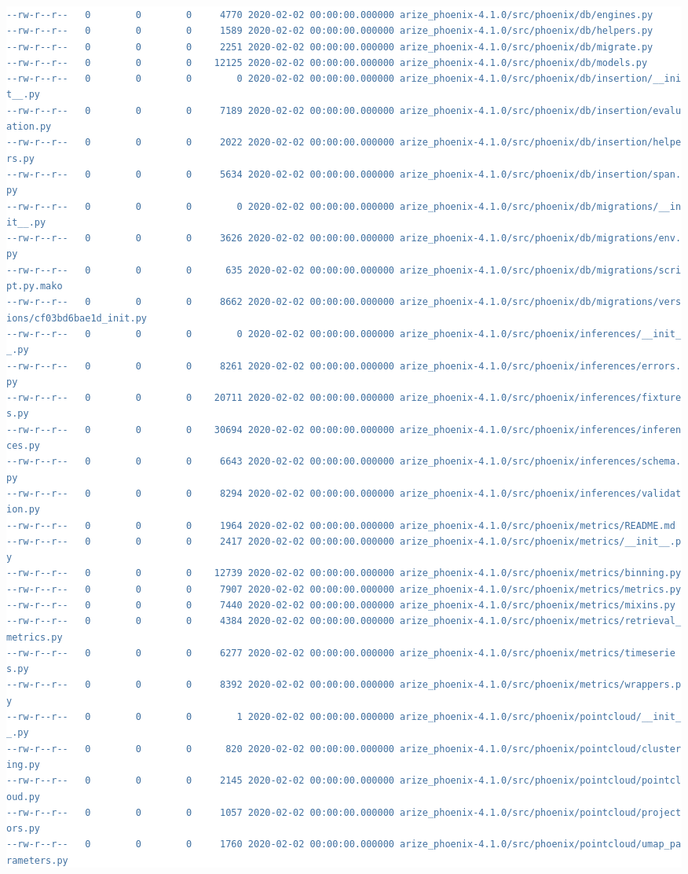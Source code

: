 ```diff
--rw-r--r--   0        0        0     4770 2020-02-02 00:00:00.000000 arize_phoenix-4.1.0/src/phoenix/db/engines.py
--rw-r--r--   0        0        0     1589 2020-02-02 00:00:00.000000 arize_phoenix-4.1.0/src/phoenix/db/helpers.py
--rw-r--r--   0        0        0     2251 2020-02-02 00:00:00.000000 arize_phoenix-4.1.0/src/phoenix/db/migrate.py
--rw-r--r--   0        0        0    12125 2020-02-02 00:00:00.000000 arize_phoenix-4.1.0/src/phoenix/db/models.py
--rw-r--r--   0        0        0        0 2020-02-02 00:00:00.000000 arize_phoenix-4.1.0/src/phoenix/db/insertion/__init__.py
--rw-r--r--   0        0        0     7189 2020-02-02 00:00:00.000000 arize_phoenix-4.1.0/src/phoenix/db/insertion/evaluation.py
--rw-r--r--   0        0        0     2022 2020-02-02 00:00:00.000000 arize_phoenix-4.1.0/src/phoenix/db/insertion/helpers.py
--rw-r--r--   0        0        0     5634 2020-02-02 00:00:00.000000 arize_phoenix-4.1.0/src/phoenix/db/insertion/span.py
--rw-r--r--   0        0        0        0 2020-02-02 00:00:00.000000 arize_phoenix-4.1.0/src/phoenix/db/migrations/__init__.py
--rw-r--r--   0        0        0     3626 2020-02-02 00:00:00.000000 arize_phoenix-4.1.0/src/phoenix/db/migrations/env.py
--rw-r--r--   0        0        0      635 2020-02-02 00:00:00.000000 arize_phoenix-4.1.0/src/phoenix/db/migrations/script.py.mako
--rw-r--r--   0        0        0     8662 2020-02-02 00:00:00.000000 arize_phoenix-4.1.0/src/phoenix/db/migrations/versions/cf03bd6bae1d_init.py
--rw-r--r--   0        0        0        0 2020-02-02 00:00:00.000000 arize_phoenix-4.1.0/src/phoenix/inferences/__init__.py
--rw-r--r--   0        0        0     8261 2020-02-02 00:00:00.000000 arize_phoenix-4.1.0/src/phoenix/inferences/errors.py
--rw-r--r--   0        0        0    20711 2020-02-02 00:00:00.000000 arize_phoenix-4.1.0/src/phoenix/inferences/fixtures.py
--rw-r--r--   0        0        0    30694 2020-02-02 00:00:00.000000 arize_phoenix-4.1.0/src/phoenix/inferences/inferences.py
--rw-r--r--   0        0        0     6643 2020-02-02 00:00:00.000000 arize_phoenix-4.1.0/src/phoenix/inferences/schema.py
--rw-r--r--   0        0        0     8294 2020-02-02 00:00:00.000000 arize_phoenix-4.1.0/src/phoenix/inferences/validation.py
--rw-r--r--   0        0        0     1964 2020-02-02 00:00:00.000000 arize_phoenix-4.1.0/src/phoenix/metrics/README.md
--rw-r--r--   0        0        0     2417 2020-02-02 00:00:00.000000 arize_phoenix-4.1.0/src/phoenix/metrics/__init__.py
--rw-r--r--   0        0        0    12739 2020-02-02 00:00:00.000000 arize_phoenix-4.1.0/src/phoenix/metrics/binning.py
--rw-r--r--   0        0        0     7907 2020-02-02 00:00:00.000000 arize_phoenix-4.1.0/src/phoenix/metrics/metrics.py
--rw-r--r--   0        0        0     7440 2020-02-02 00:00:00.000000 arize_phoenix-4.1.0/src/phoenix/metrics/mixins.py
--rw-r--r--   0        0        0     4384 2020-02-02 00:00:00.000000 arize_phoenix-4.1.0/src/phoenix/metrics/retrieval_metrics.py
--rw-r--r--   0        0        0     6277 2020-02-02 00:00:00.000000 arize_phoenix-4.1.0/src/phoenix/metrics/timeseries.py
--rw-r--r--   0        0        0     8392 2020-02-02 00:00:00.000000 arize_phoenix-4.1.0/src/phoenix/metrics/wrappers.py
--rw-r--r--   0        0        0        1 2020-02-02 00:00:00.000000 arize_phoenix-4.1.0/src/phoenix/pointcloud/__init__.py
--rw-r--r--   0        0        0      820 2020-02-02 00:00:00.000000 arize_phoenix-4.1.0/src/phoenix/pointcloud/clustering.py
--rw-r--r--   0        0        0     2145 2020-02-02 00:00:00.000000 arize_phoenix-4.1.0/src/phoenix/pointcloud/pointcloud.py
--rw-r--r--   0        0        0     1057 2020-02-02 00:00:00.000000 arize_phoenix-4.1.0/src/phoenix/pointcloud/projectors.py
--rw-r--r--   0        0        0     1760 2020-02-02 00:00:00.000000 arize_phoenix-4.1.0/src/phoenix/pointcloud/umap_parameters.py
```